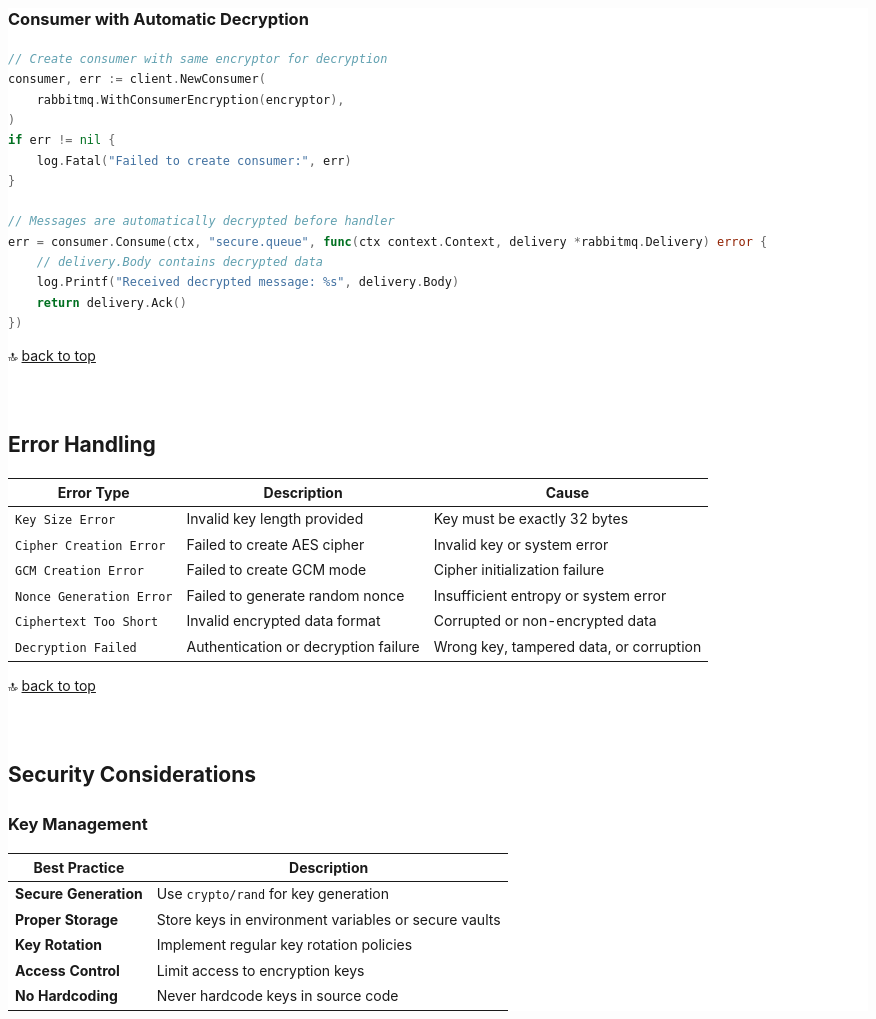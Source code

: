 ### Consumer with Automatic Decryption

```go
// Create consumer with same encryptor for decryption
consumer, err := client.NewConsumer(
    rabbitmq.WithConsumerEncryption(encryptor),
)
if err != nil {
    log.Fatal("Failed to create consumer:", err)
}

// Messages are automatically decrypted before handler
err = consumer.Consume(ctx, "secure.queue", func(ctx context.Context, delivery *rabbitmq.Delivery) error {
    // delivery.Body contains decrypted data
    log.Printf("Received decrypted message: %s", delivery.Body)
    return delivery.Ack()
})
```

🔝 [back to top](#encryption-package-api-reference)

&nbsp;

## Error Handling

| Error Type | Description | Cause |
|------------|-------------|-------|
| `Key Size Error` | Invalid key length provided | Key must be exactly 32 bytes |
| `Cipher Creation Error` | Failed to create AES cipher | Invalid key or system error |
| `GCM Creation Error` | Failed to create GCM mode | Cipher initialization failure |
| `Nonce Generation Error` | Failed to generate random nonce | Insufficient entropy or system error |
| `Ciphertext Too Short` | Invalid encrypted data format | Corrupted or non-encrypted data |
| `Decryption Failed` | Authentication or decryption failure | Wrong key, tampered data, or corruption |

🔝 [back to top](#encryption-package-api-reference)

&nbsp;

## Security Considerations

### Key Management

| Best Practice | Description |
|---------------|-------------|
| **Secure Generation** | Use `crypto/rand` for key generation |
| **Proper Storage** | Store keys in environment variables or secure vaults |
| **Key Rotation** | Implement regular key rotation policies |
| **Access Control** | Limit access to encryption keys |
| **No Hardcoding** | Never hardcode keys in source code |
